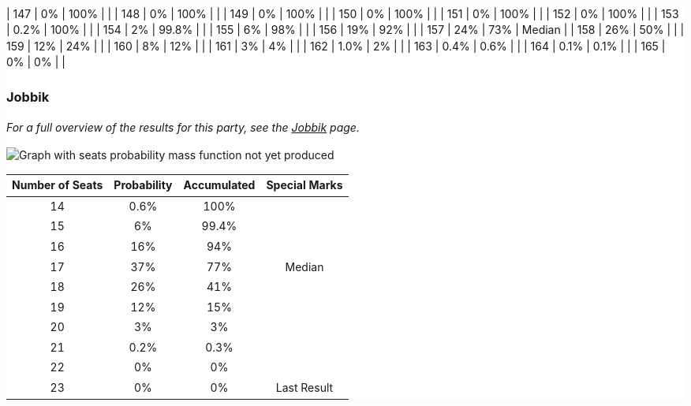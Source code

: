 | 147 | 0% | 100% |  |
| 148 | 0% | 100% |  |
| 149 | 0% | 100% |  |
| 150 | 0% | 100% |  |
| 151 | 0% | 100% |  |
| 152 | 0% | 100% |  |
| 153 | 0.2% | 100% |  |
| 154 | 2% | 99.8% |  |
| 155 | 6% | 98% |  |
| 156 | 19% | 92% |  |
| 157 | 24% | 73% | Median |
| 158 | 26% | 50% |  |
| 159 | 12% | 24% |  |
| 160 | 8% | 12% |  |
| 161 | 3% | 4% |  |
| 162 | 1.0% | 2% |  |
| 163 | 0.4% | 0.6% |  |
| 164 | 0.1% | 0.1% |  |
| 165 | 0% | 0% |  |

### Jobbik

*For a full overview of the results for this party, see the [Jobbik](party-jobbik.html) page.*

![Graph with seats probability mass function not yet produced](2018-01-23-Medián-seats-pmf-jobbik.png "Seats Probability Mass Function")

| Number of Seats | Probability | Accumulated | Special Marks |
|:---------------:|:-----------:|:-----------:|:-------------:|
| 14 | 0.6% | 100% |  |
| 15 | 6% | 99.4% |  |
| 16 | 16% | 94% |  |
| 17 | 37% | 77% | Median |
| 18 | 26% | 41% |  |
| 19 | 12% | 15% |  |
| 20 | 3% | 3% |  |
| 21 | 0.2% | 0.3% |  |
| 22 | 0% | 0% |  |
| 23 | 0% | 0% | Last Result |
